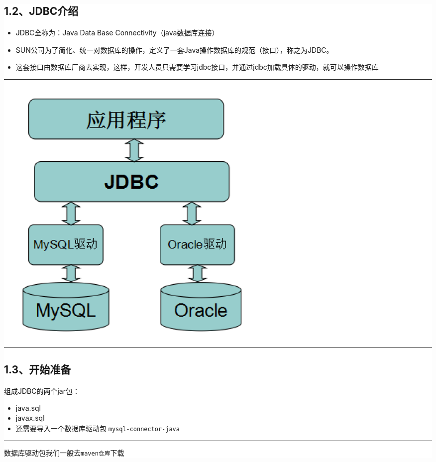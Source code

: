 

## 1.2、JDBC介绍

- JDBC全称为：Java Data Base Connectivity（java数据库连接）

- SUN公司为了简化、统一对数据库的操作，定义了一套Java操作数据库的规范（接口），称之为JDBC。
- 这套接口由数据库厂商去实现，这样，开发人员只需要学习jdbc接口，并通过jdbc加载具体的驱动，就可以操作数据库

---



![image-20210614160254313](狂神说JDBC.assets/image-20210614160254313.png)

---

## 1.3、开始准备

组成JDBC的两个jar包：

- java.sql
- javax.sql
- 还需要导入一个数据库驱动包 `mysql-connector-java`

---

数据库驱动包我们一般去`maven仓库`下载

